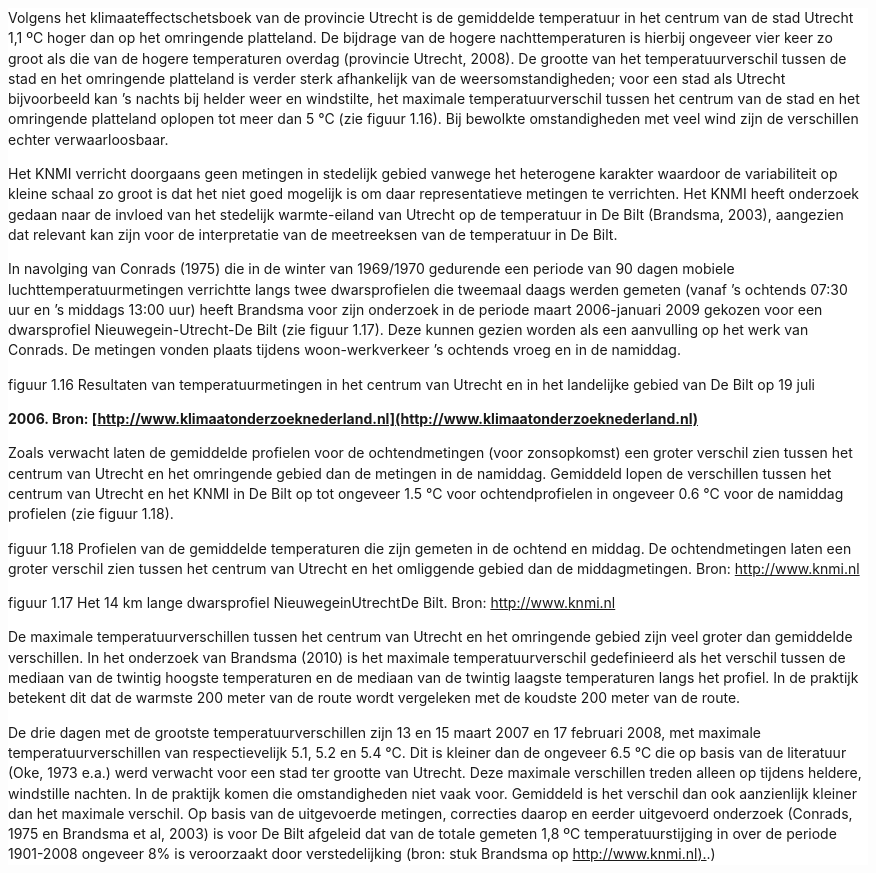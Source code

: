 Volgens het klimaateffectschetsboek van de provincie Utrecht is de gemiddelde temperatuur in het centrum van de stad Utrecht 1,1 ºC hoger dan op het omringende platteland. De bijdrage van de hogere nachttemperaturen is hierbij ongeveer vier keer zo groot als die van de hogere temperaturen overdag (provincie Utrecht, 2008). De grootte van het temperatuurverschil tussen de stad en het omringende platteland is verder sterk afhankelijk van de weersomstandigheden; voor een stad als Utrecht bijvoorbeeld kan ’s nachts bij helder weer en windstilte, het maximale temperatuurverschil tussen het centrum van de stad en het omringende platteland oplopen tot meer dan 5 °C (zie figuur 1.16). Bij bewolkte omstandigheden met veel wind zijn de verschillen echter verwaarloosbaar. 

Het KNMI verricht doorgaans geen metingen in stedelijk gebied vanwege het heterogene karakter waardoor de variabiliteit op kleine schaal zo groot is dat het niet goed mogelijk is om daar representatieve metingen te verrichten. Het KNMI heeft onderzoek gedaan naar de invloed van het stedelijk warmte-eiland van Utrecht op de temperatuur in De Bilt (Brandsma, 2003), aangezien dat relevant kan zijn voor de interpretatie van de meetreeksen van de temperatuur in De Bilt. 

In navolging van Conrads (1975) die in de winter van 1969/1970 gedurende een periode van 90 dagen mobiele luchttemperatuurmetingen verrichtte langs twee dwarsprofielen die tweemaal daags werden gemeten (vanaf ’s ochtends 07:30 uur en ’s middags 13:00 uur) heeft Brandsma voor zijn onderzoek in de periode maart 2006-januari 2009 gekozen voor een dwarsprofiel Nieuwegein-Utrecht-De Bilt (zie figuur 1.17). Deze kunnen gezien worden als een aanvulling op het werk van Conrads. De metingen vonden plaats tijdens woon-werkverkeer ’s ochtends vroeg en in de namiddag. 

 figuur 1.16 Resultaten van temperatuurmetingen in het centrum van Utrecht en in het landelijke gebied van De Bilt op 19 juli 

**2006. Bron: [http://www.klimaatonderzoeknederland.nl](http://www.klimaatonderzoeknederland.nl)** 


Zoals verwacht laten de gemiddelde profielen voor de ochtendmetingen (voor zonsopkomst) een groter verschil zien tussen het centrum van Utrecht en het omringende gebied dan de metingen in de namiddag. Gemiddeld lopen de verschillen tussen het centrum van Utrecht en het KNMI in De Bilt op tot ongeveer 1.5 °C voor ochtendprofielen in ongeveer 0.6 °C voor de namiddag profielen (zie figuur 1.18). 

 figuur 1.18 Profielen van de gemiddelde temperaturen die zijn gemeten in de ochtend en middag. De ochtendmetingen laten een groter verschil zien tussen het centrum van Utrecht en het omliggende gebied dan de middagmetingen. Bron: http://www.knmi.nl 

 figuur 1.17 Het 14 km lange dwarsprofiel NieuwegeinUtrechtDe Bilt. Bron: http://www.knmi.nl 


De maximale temperatuurverschillen tussen het centrum van Utrecht en het omringende gebied zijn veel groter dan gemiddelde verschillen. In het onderzoek van Brandsma (2010) is het maximale temperatuurverschil gedefinieerd als het verschil tussen de mediaan van de twintig hoogste temperaturen en de mediaan van de twintig laagste temperaturen langs het profiel. In de praktijk betekent dit dat de warmste 200 meter van de route wordt vergeleken met de koudste 200 meter van de route. 

De drie dagen met de grootste temperatuurverschillen zijn 13 en 15 maart 2007 en 17 februari 2008, met maximale temperatuurverschillen van respectievelijk 5.1, 5.2 en 5.4 °C. Dit is kleiner dan de ongeveer 6.5 °C die op basis van de literatuur (Oke, 1973 e.a.) werd verwacht voor een stad ter grootte van Utrecht. Deze maximale verschillen treden alleen op tijdens heldere, windstille nachten. In de praktijk komen die omstandigheden niet vaak voor. Gemiddeld is het verschil dan ook aanzienlijk kleiner dan het maximale verschil. Op basis van de uitgevoerde metingen, correcties daarop en eerder uitgevoerd onderzoek (Conrads, 1975 en Brandsma et al, 2003) is voor De Bilt afgeleid dat van de totale gemeten 1,8 ºC temperatuurstijging in over de periode 1901-2008 ongeveer 8% is veroorzaakt door verstedelijking (bron: stuk Brandsma op [http://www.knmi.nl).](http://www.knmi.nl).) 
